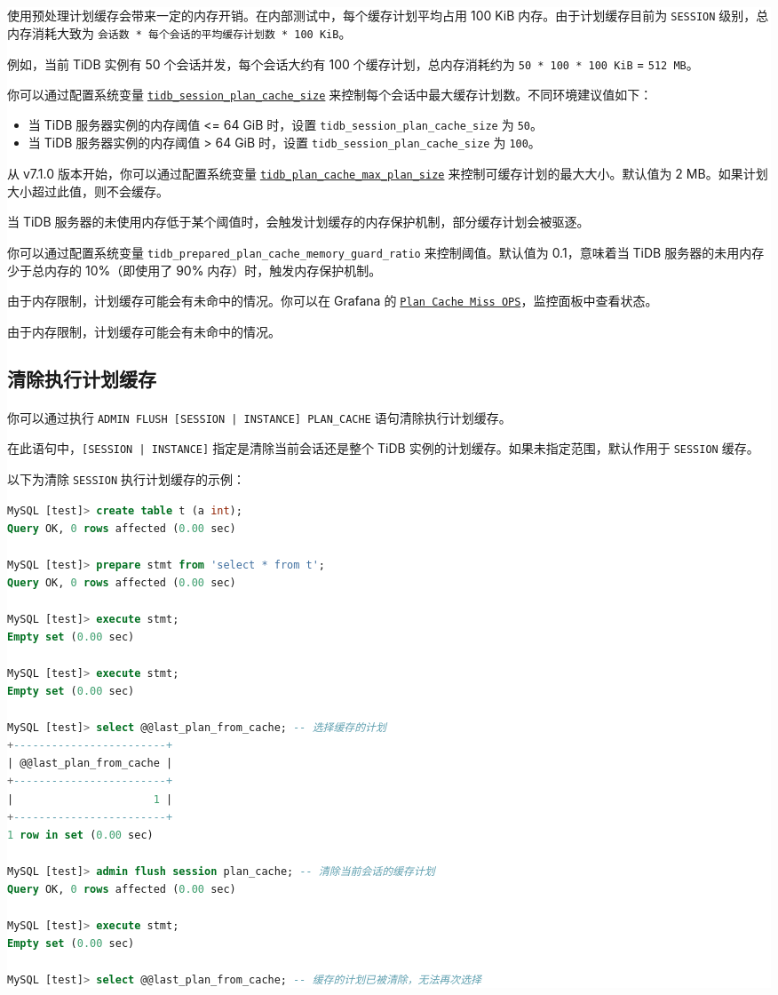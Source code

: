 <CustomContent platform="tidb-cloud">

使用预处理计划缓存会带来一定的内存开销。在内部测试中，每个缓存计划平均占用 100 KiB 内存。由于计划缓存目前为 `SESSION` 级别，总内存消耗大致为 `会话数 * 每个会话的平均缓存计划数 * 100 KiB`。

例如，当前 TiDB 实例有 50 个会话并发，每个会话大约有 100 个缓存计划，总内存消耗约为 `50 * 100 * 100 KiB` = `512 MB`。

你可以通过配置系统变量 [`tidb_session_plan_cache_size`](/system-variables.md#tidb_session_plan_cache_size-new-in-v710) 来控制每个会话中最大缓存计划数。不同环境建议值如下：

</CustomContent>

- 当 TiDB 服务器实例的内存阈值 <= 64 GiB 时，设置 `tidb_session_plan_cache_size` 为 `50`。
- 当 TiDB 服务器实例的内存阈值 > 64 GiB 时，设置 `tidb_session_plan_cache_size` 为 `100`。

从 v7.1.0 版本开始，你可以通过配置系统变量 [`tidb_plan_cache_max_plan_size`](/system-variables.md#tidb_plan_cache_max_plan_size-new-in-v710) 来控制可缓存计划的最大大小。默认值为 2 MB。如果计划大小超过此值，则不会缓存。

当 TiDB 服务器的未使用内存低于某个阈值时，会触发计划缓存的内存保护机制，部分缓存计划会被驱逐。

你可以通过配置系统变量 `tidb_prepared_plan_cache_memory_guard_ratio` 来控制阈值。默认值为 0.1，意味着当 TiDB 服务器的未用内存少于总内存的 10%（即使用了 90% 内存）时，触发内存保护机制。

<CustomContent platform="tidb">

由于内存限制，计划缓存可能会有未命中的情况。你可以在 Grafana 的 [`Plan Cache Miss OPS`](https://grafana-tidb.com/)，监控面板中查看状态。

</CustomContent>

<CustomContent platform="tidb-cloud">

由于内存限制，计划缓存可能会有未命中的情况。

</CustomContent>

## 清除执行计划缓存

你可以通过执行 `ADMIN FLUSH [SESSION | INSTANCE] PLAN_CACHE` 语句清除执行计划缓存。

在此语句中，`[SESSION | INSTANCE]` 指定是清除当前会话还是整个 TiDB 实例的计划缓存。如果未指定范围，默认作用于 `SESSION` 缓存。

以下为清除 `SESSION` 执行计划缓存的示例：


```sql
MySQL [test]> create table t (a int);
Query OK, 0 rows affected (0.00 sec)

MySQL [test]> prepare stmt from 'select * from t';
Query OK, 0 rows affected (0.00 sec)

MySQL [test]> execute stmt;
Empty set (0.00 sec)

MySQL [test]> execute stmt;
Empty set (0.00 sec)

MySQL [test]> select @@last_plan_from_cache; -- 选择缓存的计划
+------------------------+
| @@last_plan_from_cache |
+------------------------+
|                      1 |
+------------------------+
1 row in set (0.00 sec)

MySQL [test]> admin flush session plan_cache; -- 清除当前会话的缓存计划
Query OK, 0 rows affected (0.00 sec)

MySQL [test]> execute stmt;
Empty set (0.00 sec)

MySQL [test]> select @@last_plan_from_cache; -- 缓存的计划已被清除，无法再次选择
```